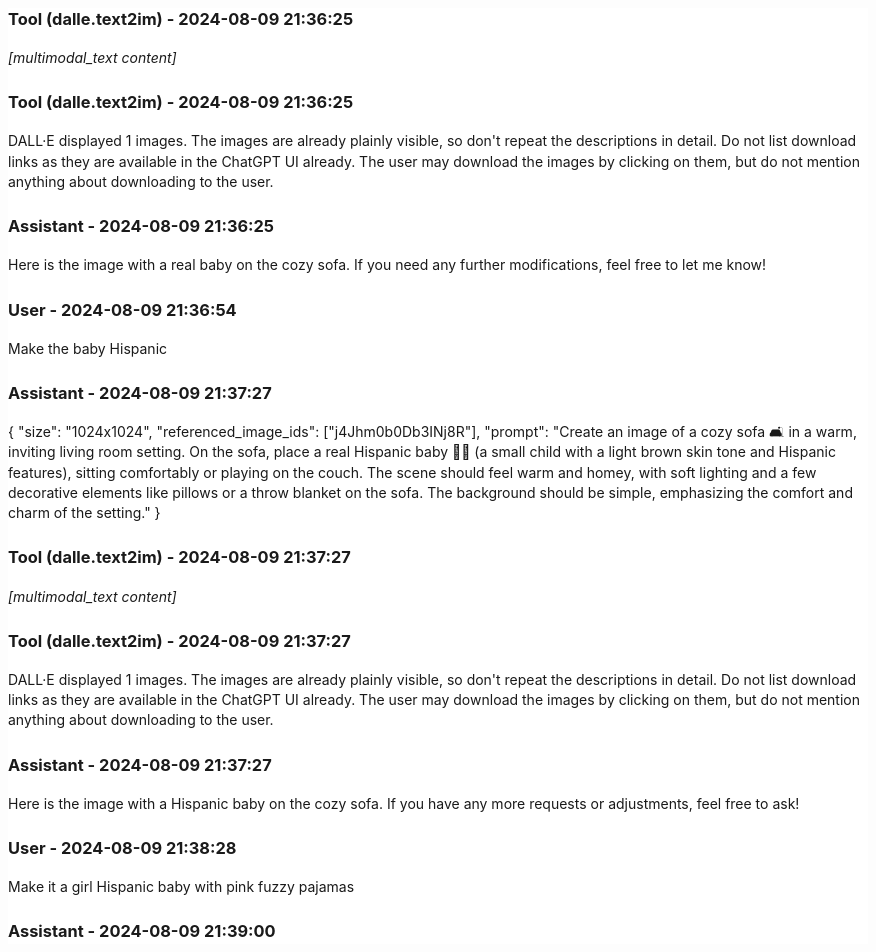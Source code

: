 ### Tool (dalle.text2im) - 2024-08-09 21:36:25

*[multimodal_text content]*

### Tool (dalle.text2im) - 2024-08-09 21:36:25


DALL·E displayed 1 images. The images are already plainly visible, so don't repeat the descriptions in detail. Do not list download links as they are available in the ChatGPT UI already. The user may download the images by clicking on them, but do not mention anything about downloading to the user.

### Assistant - 2024-08-09 21:36:25

Here is the image with a real baby on the cozy sofa. If you need any further modifications, feel free to let me know!

### User - 2024-08-09 21:36:54

Make the baby Hispanic

### Assistant - 2024-08-09 21:37:27

{
"size": "1024x1024",
"referenced_image_ids": ["j4Jhm0b0Db3INj8R"],
"prompt": "Create an image of a cozy sofa 🛋️ in a warm, inviting living room setting. On the sofa, place a real Hispanic baby 👶🏽 (a small child with a light brown skin tone and Hispanic features), sitting comfortably or playing on the couch. The scene should feel warm and homey, with soft lighting and a few decorative elements like pillows or a throw blanket on the sofa. The background should be simple, emphasizing the comfort and charm of the setting."
}

### Tool (dalle.text2im) - 2024-08-09 21:37:27

*[multimodal_text content]*

### Tool (dalle.text2im) - 2024-08-09 21:37:27


DALL·E displayed 1 images. The images are already plainly visible, so don't repeat the descriptions in detail. Do not list download links as they are available in the ChatGPT UI already. The user may download the images by clicking on them, but do not mention anything about downloading to the user.

### Assistant - 2024-08-09 21:37:27

Here is the image with a Hispanic baby on the cozy sofa. If you have any more requests or adjustments, feel free to ask!

### User - 2024-08-09 21:38:28

Make it a girl Hispanic baby with pink fuzzy pajamas

### Assistant - 2024-08-09 21:39:00
